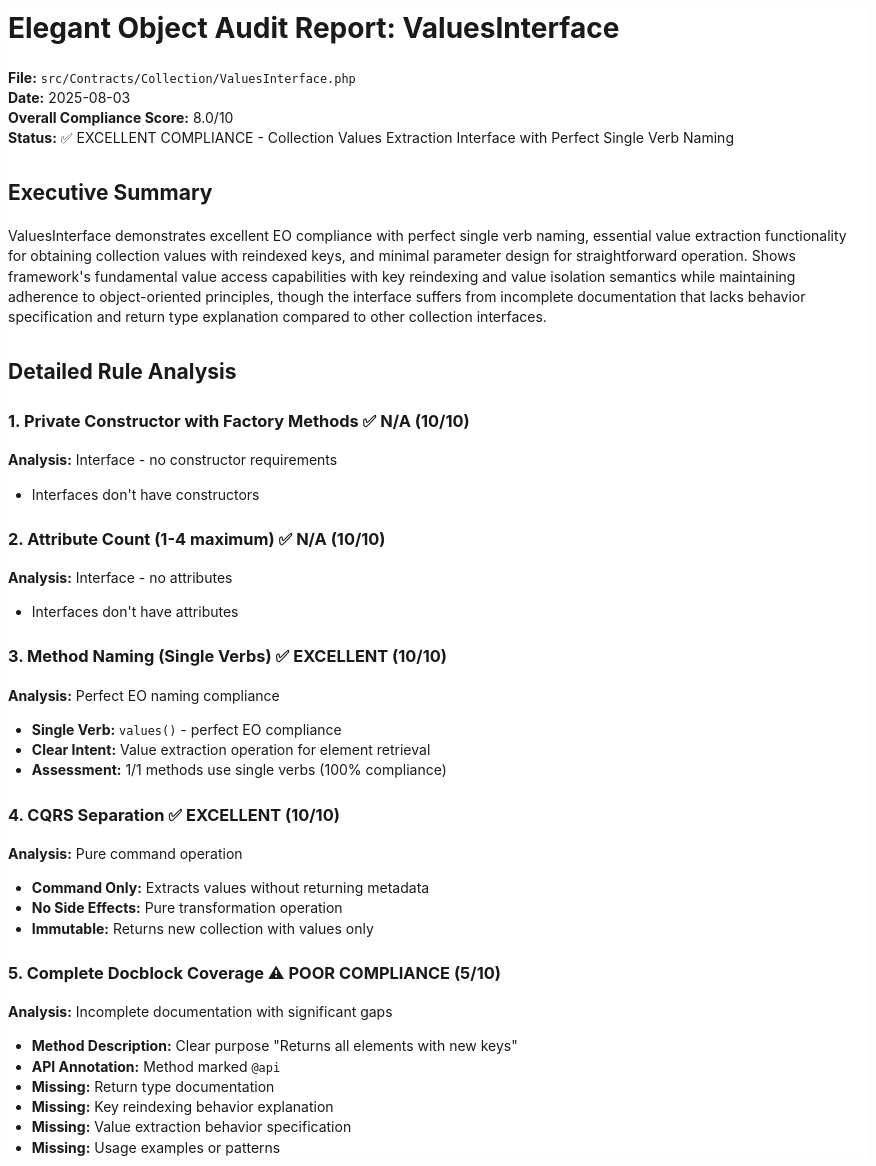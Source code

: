 # Elegant Object Audit Report: ValuesInterface

**File:** `src/Contracts/Collection/ValuesInterface.php`  
**Date:** 2025-08-03  
**Overall Compliance Score:** 8.0/10  
**Status:** ✅ EXCELLENT COMPLIANCE - Collection Values Extraction Interface with Perfect Single Verb Naming

## Executive Summary

ValuesInterface demonstrates excellent EO compliance with perfect single verb naming, essential value extraction functionality for obtaining collection values with reindexed keys, and minimal parameter design for straightforward operation. Shows framework's fundamental value access capabilities with key reindexing and value isolation semantics while maintaining adherence to object-oriented principles, though the interface suffers from incomplete documentation that lacks behavior specification and return type explanation compared to other collection interfaces.

## Detailed Rule Analysis

### 1. Private Constructor with Factory Methods ✅ N/A (10/10)
**Analysis:** Interface - no constructor requirements
- Interfaces don't have constructors

### 2. Attribute Count (1-4 maximum) ✅ N/A (10/10)  
**Analysis:** Interface - no attributes
- Interfaces don't have attributes

### 3. Method Naming (Single Verbs) ✅ EXCELLENT (10/10)
**Analysis:** Perfect EO naming compliance
- **Single Verb:** `values()` - perfect EO compliance
- **Clear Intent:** Value extraction operation for element retrieval
- **Assessment:** 1/1 methods use single verbs (100% compliance)

### 4. CQRS Separation ✅ EXCELLENT (10/10)
**Analysis:** Pure command operation
- **Command Only:** Extracts values without returning metadata
- **No Side Effects:** Pure transformation operation
- **Immutable:** Returns new collection with values only

### 5. Complete Docblock Coverage ⚠️ POOR COMPLIANCE (5/10)
**Analysis:** Incomplete documentation with significant gaps
- **Method Description:** Clear purpose "Returns all elements with new keys"
- **API Annotation:** Method marked `@api`
- **Missing:** Return type documentation
- **Missing:** Key reindexing behavior explanation
- **Missing:** Value extraction behavior specification
- **Missing:** Usage examples or patterns
